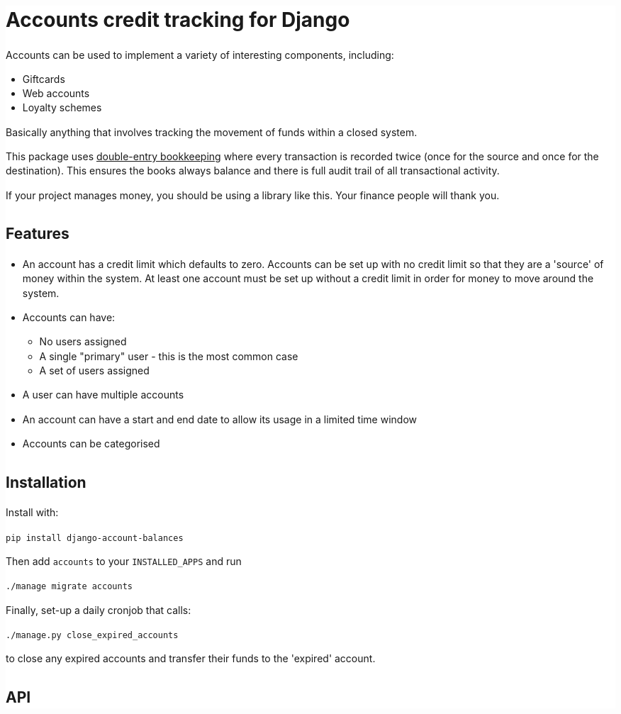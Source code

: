 Accounts credit tracking for Django
===========================

Accounts can be used to implement a variety of interesting components, including:

* Giftcards
* Web accounts
* Loyalty schemes

Basically anything that involves tracking the movement of funds within a closed
system.

This package uses [double-entry bookkeeping](http://en.wikipedia.org/wiki/Double-entry_bookkeeping_system)
where every transaction is recorded twice (once for the source and once for the
destination).  This ensures the books always balance and there is full audit
trail of all transactional activity.  

If your project manages money, you should be using a library like this.  Your
finance people will thank you.

Features
--------

* An account has a credit limit which defaults to zero.  Accounts can be set up
  with no credit limit so that they are a 'source' of money within the system.
  At least one account must be set up without a credit limit in order for money
  to move around the system.

* Accounts can have:
  - No users assigned
  - A single "primary" user - this is the most common case
  - A set of users assigned

* A user can have multiple accounts

* An account can have a start and end date to allow its usage in a limited time
  window

* Accounts can be categorised

Installation
------------

Install with:

    pip install django-account-balances

Then add `accounts` to your `INSTALLED_APPS` and run

    ./manage migrate accounts

Finally, set-up a daily cronjob that calls:

    ./manage.py close_expired_accounts

to close any expired accounts and transfer their funds to the 'expired'
account.

API
---
